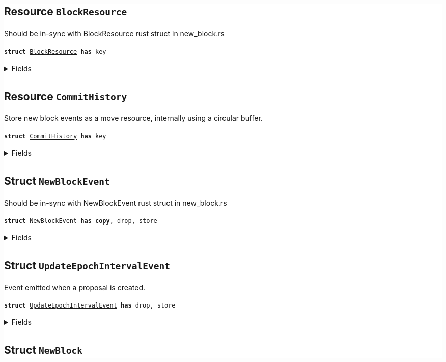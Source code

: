 

<a id="0x1_block_BlockResource"></a>

## Resource `BlockResource`

Should be in&#45;sync with BlockResource rust struct in new_block.rs


<pre><code><b>struct</b> <a href="block.md#0x1_block_BlockResource">BlockResource</a> <b>has</b> key<br /></code></pre>



<details><summary>Fields</summary></details>

<a id="0x1_block_CommitHistory"></a>

## Resource `CommitHistory`

Store new block events as a move resource, internally using a circular buffer.


<pre><code><b>struct</b> <a href="block.md#0x1_block_CommitHistory">CommitHistory</a> <b>has</b> key<br /></code></pre>



<details><summary>Fields</summary></details>

<a id="0x1_block_NewBlockEvent"></a>

## Struct `NewBlockEvent`

Should be in&#45;sync with NewBlockEvent rust struct in new_block.rs


<pre><code><b>struct</b> <a href="block.md#0x1_block_NewBlockEvent">NewBlockEvent</a> <b>has</b> <b>copy</b>, drop, store<br /></code></pre>



<details><summary>Fields</summary></details>

<a id="0x1_block_UpdateEpochIntervalEvent"></a>

## Struct `UpdateEpochIntervalEvent`

Event emitted when a proposal is created.


<pre><code><b>struct</b> <a href="block.md#0x1_block_UpdateEpochIntervalEvent">UpdateEpochIntervalEvent</a> <b>has</b> drop, store<br /></code></pre>



<details><summary>Fields</summary></details>

<a id="0x1_block_NewBlock"></a>

## Struct `NewBlock`
